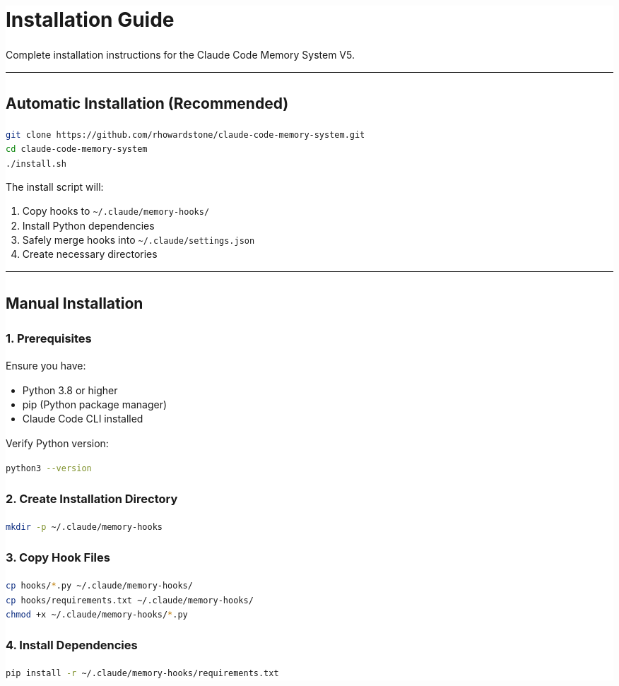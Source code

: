 # Installation Guide

Complete installation instructions for the Claude Code Memory System V5.

---

## Automatic Installation (Recommended)

```bash
git clone https://github.com/rhowardstone/claude-code-memory-system.git
cd claude-code-memory-system
./install.sh
```

The install script will:
1. Copy hooks to `~/.claude/memory-hooks/`
2. Install Python dependencies
3. Safely merge hooks into `~/.claude/settings.json`
4. Create necessary directories

---

## Manual Installation

### 1. Prerequisites

Ensure you have:
- Python 3.8 or higher
- pip (Python package manager)
- Claude Code CLI installed

Verify Python version:
```bash
python3 --version
```

### 2. Create Installation Directory

```bash
mkdir -p ~/.claude/memory-hooks
```

### 3. Copy Hook Files

```bash
cp hooks/*.py ~/.claude/memory-hooks/
cp hooks/requirements.txt ~/.claude/memory-hooks/
chmod +x ~/.claude/memory-hooks/*.py
```

### 4. Install Dependencies

```bash
pip install -r ~/.claude/memory-hooks/requirements.txt
```
